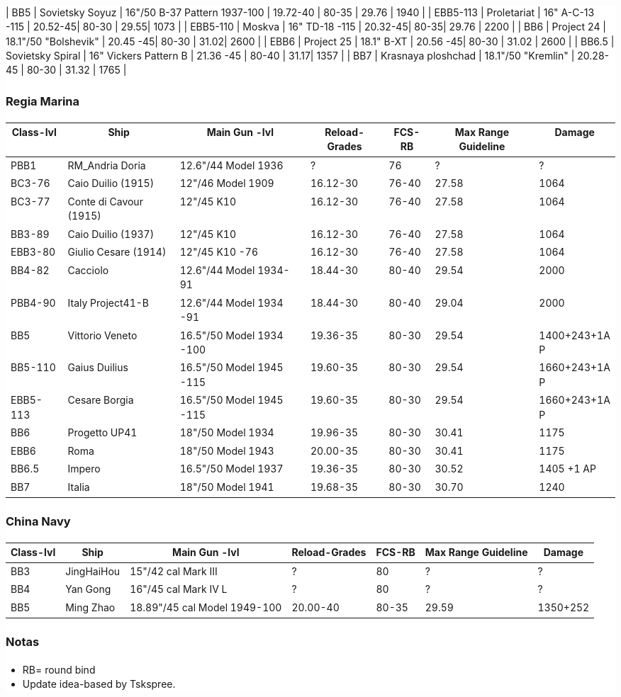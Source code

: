 | BB5 | Sovietsky Soyuz | 16"/50 B-37 Pattern 1937-100 | 19.72-40 | 80-35 | 29.76 | 1940 |
| EBB5-113 | Proletariat | 16" A-C-13 -115 | 20.52-45| 80-30 | 29.55| 1073 |
| EBB5-110 | Moskva | 16" TD-18 -115 | 20.32-45| 80-35| 29.76 | 2200  |
| BB6 | Project 24 | 18.1"/50 "Bolshevik" | 20.45 -45| 80-30 | 31.02| 2600 |
| EBB6 | Project 25 | 18.1" B-XT | 20.56 -45| 80-30 | 31.02 | 2600 |
| BB6.5 | Sovietsky Spiral | 16" Vickers Pattern B | 21.36 -45 | 80-40 | 31.17| 1357 |
| BB7 | Krasnaya ploshchad | 18.1"/50 "Kremlin" | 20.28-45 | 80-30 |  31.32 | 1765 |

### Regia Marina 
| Class-lvl | Ship  | Main Gun -lvl | Reload-Grades | FCS-RB | Max Range Guideline | Damage |
| ----- | ----- | ----| ----- | --- | --------- | ------------------ |
| PBB1 | RM_Andria Doria | 12.6"/44 Model 1936 | ?| 76 | ? | ? |
| BC3-76 | Caio Duilio (1915) | 12"/46 Model 1909 | 16.12-30 | 76-40 | 27.58 | 1064|
| BC3-77 | Conte di Cavour (1915) | 12"/45 K10 | 16.12-30 | 76-40 | 27.58 | 1064 |
| BB3-89 | Caio Duilio (1937) | 12"/45 K10 | 16.12-30 | 76-40 | 27.58 | 1064 |
| EBB3-80 | Giulio Cesare (1914) | 12"/45 K10 -76 | 16.12-30 | 76-40 | 27.58| 1064 |
| BB4-82 | Cacciolo | 12.6"/44 Model 1934-91 | 18.44-30| 80-40 | 29.54 | 2000 |
| PBB4-90 | Italy Project41-B | 12.6"/44 Model 1934 -91 | 18.44-30 | 80-40 | 29.04 | 2000 |
| BB5 | Vittorio Veneto | 16.5"/50 Model 1934 -100 | 19.36-35| 80-30 | 29.54 | 1400+243+1AP |
| BB5-110 | Gaius Duilius | 16.5"/50 Model 1945 -115 | 19.60-35 | 80-30 | 29.54 | 1660+243+1AP |
| EBB5-113 | Cesare Borgia | 16.5"/50 Model 1945 -115 | 19.60-35 | 80-30 |29.54 | 1660+243+1AP |
| BB6 | Progetto UP41 | 18"/50 Model 1934 | 19.96-35 | 80-30 | 30.41 | 1175 |
| EBB6 | Roma | 18"/50 Model 1943 | 20.00-35| 80-30 | 30.41 | 1175 |
| BB6.5 | Impero | 16.5"/50 Model 1937 | 19.36-35 | 80-30 | 30.52 | 1405 +1 AP |
| BB7 | Italia | 18"/50 Model 1941 | 19.68-35 | 80-30 | 30.70 | 1240 |

### China Navy 
| Class-lvl | Ship  | Main Gun -lvl | Reload-Grades| FCS-RB | Max Range Guideline | Damage |
| ----- | ----- | ----| ----- | --- | --------- | ------------------ |
| BB3 | JingHaiHou | 15"/42 cal Mark III | ?| 80 | ? | ? |
| BB4 | Yan Gong | 16"/45 cal Mark IV L | ?| 80 | ? | ? |
| BB5 | Ming Zhao | 18.89"/45 cal Model 1949-100 |20.00-40| 80-35 | 29.59 | 1350+252 |







### Notas

- RB= round bind
-  Update idea-based by Tskspree.


 

